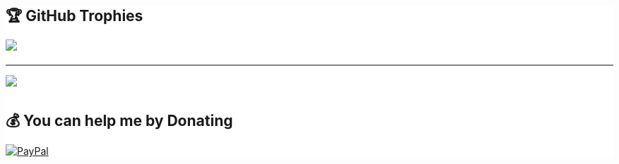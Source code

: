 ## 🏆 GitHub Trophies

![](https://github-profile-trophy.vercel.app/?username=ikigamisama&theme=tokyonight&no-frame=false&no-bg=true&margin-w=4)

---

[![](https://visitcount.itsvg.in/api?id=ikigamisama&icon=2&color=1)](https://visitcount.itsvg.in)

## 💰 You can help me by Donating

[![PayPal](https://img.shields.io/badge/PayPal-00457C?style=for-the-badge&logo=paypal&logoColor=white)](https://paypal.me/Fmonzales)


